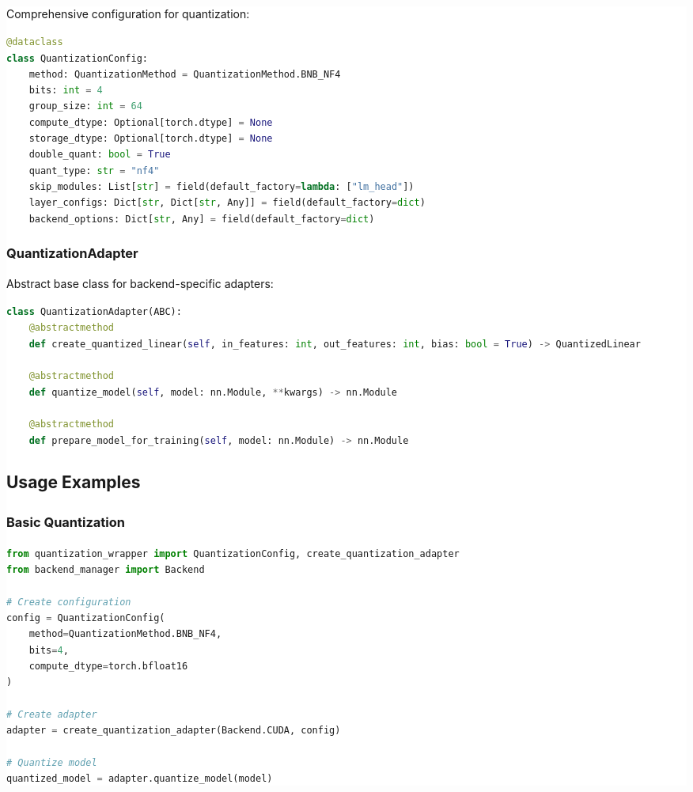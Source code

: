 Comprehensive configuration for quantization:

```python
@dataclass
class QuantizationConfig:
    method: QuantizationMethod = QuantizationMethod.BNB_NF4
    bits: int = 4
    group_size: int = 64
    compute_dtype: Optional[torch.dtype] = None
    storage_dtype: Optional[torch.dtype] = None
    double_quant: bool = True
    quant_type: str = "nf4"
    skip_modules: List[str] = field(default_factory=lambda: ["lm_head"])
    layer_configs: Dict[str, Dict[str, Any]] = field(default_factory=dict)
    backend_options: Dict[str, Any] = field(default_factory=dict)
```

### QuantizationAdapter

Abstract base class for backend-specific adapters:

```python
class QuantizationAdapter(ABC):
    @abstractmethod
    def create_quantized_linear(self, in_features: int, out_features: int, bias: bool = True) -> QuantizedLinear
    
    @abstractmethod
    def quantize_model(self, model: nn.Module, **kwargs) -> nn.Module
    
    @abstractmethod
    def prepare_model_for_training(self, model: nn.Module) -> nn.Module
```

## Usage Examples

### Basic Quantization

```python
from quantization_wrapper import QuantizationConfig, create_quantization_adapter
from backend_manager import Backend

# Create configuration
config = QuantizationConfig(
    method=QuantizationMethod.BNB_NF4,
    bits=4,
    compute_dtype=torch.bfloat16
)

# Create adapter
adapter = create_quantization_adapter(Backend.CUDA, config)

# Quantize model
quantized_model = adapter.quantize_model(model)
```
